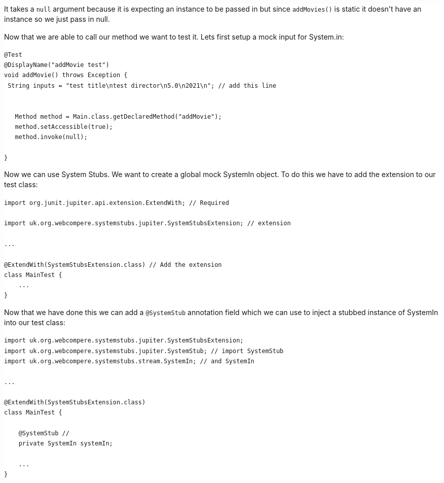 It takes a `null` argument because it is expecting an instance to be passed in but since `addMovies()` is static it doesn't have an instance so we just pass in null.

Now that we are able to call our method we want to test it. Lets first setup a mock input for System.in:

```
@Test
@DisplayName("addMovie test")
void addMovie() throws Exception {
 String inputs = "test title\ntest director\n5.0\n2021\n"; // add this line


   Method method = Main.class.getDeclaredMethod("addMovie");
   method.setAccessible(true);
   method.invoke(null);

}
```

Now we can use System Stubs. We want to create a global mock SystemIn object. To do this we have to add the extension to our test class:

```
import org.junit.jupiter.api.extension.ExtendWith; // Required

import uk.org.webcompere.systemstubs.jupiter.SystemStubsExtension; // extension

...

@ExtendWith(SystemStubsExtension.class) // Add the extension
class MainTest {
    ...
}
```

Now that we have done this we can add a `@SystemStub` annotation field which we can use to inject a stubbed instance of SystemIn into our test class:

```
import uk.org.webcompere.systemstubs.jupiter.SystemStubsExtension;
import uk.org.webcompere.systemstubs.jupiter.SystemStub; // import SystemStub
import uk.org.webcompere.systemstubs.stream.SystemIn; // and SystemIn

...

@ExtendWith(SystemStubsExtension.class)
class MainTest {

    @SystemStub //
    private SystemIn systemIn;

    ...
}
```
